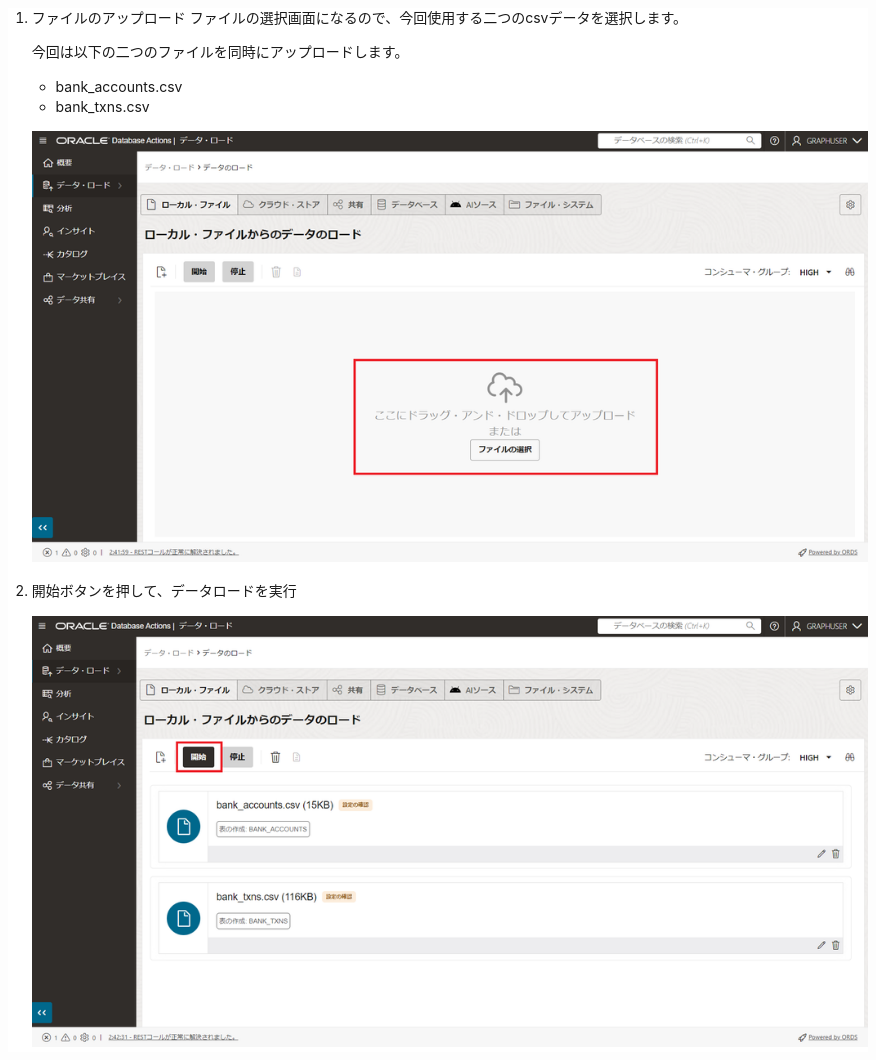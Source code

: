 1. ファイルのアップロード
    ファイルの選択画面になるので、今回使用する二つのcsvデータを選択します。
    
    今回は以下の二つのファイルを同時にアップロードします。
    - bank_accounts.csv 
    - bank_txns.csv 

    ![alt text](11.png)
    
1. 開始ボタンを押して、データロードを実行

    ![alt text](12.png)
